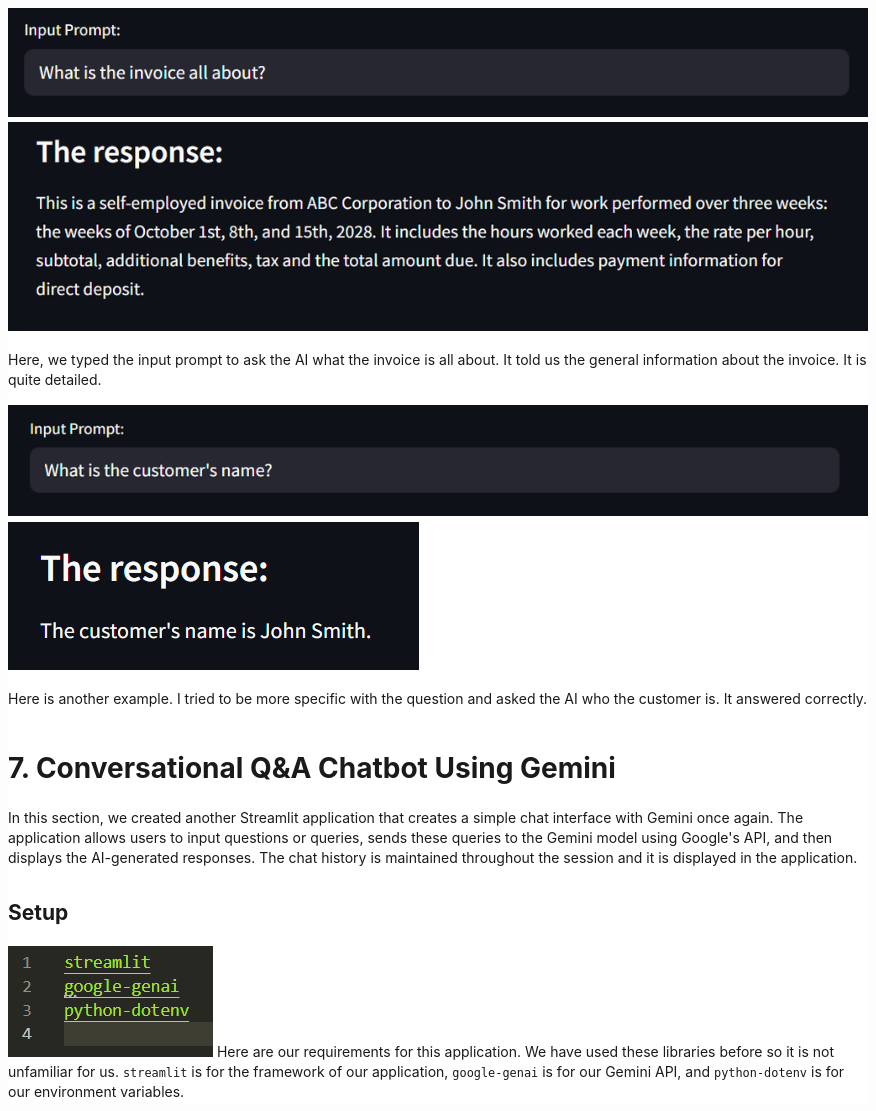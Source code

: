 ![Pasted image 20250406011822.png](images/Pasted%20image%2020250406011822.png)
![Pasted image 20250406011846.png](images/Pasted%20image%2020250406011846.png)

Here, we typed the input prompt to ask the AI what the invoice is all about. It told us the general information about the invoice. It is quite detailed.

![Pasted image 20250406011956.png](images/Pasted%20image%2020250406011956.png)
![Pasted image 20250406012003.png](images/Pasted%20image%2020250406012003.png)

Here is another example. I tried to be more specific with the question and asked the AI who the customer is. It answered correctly.
# 7. Conversational Q&A Chatbot Using Gemini
In this section, we created another Streamlit application that creates a simple chat interface with Gemini once again. The application allows users to input questions or queries, sends these queries to the Gemini model using Google's API, and then displays the AI-generated responses. The chat history is maintained throughout the session and it is displayed in the application.
## Setup
![Pasted image 20250406041734.png](images/Pasted%20image%2020250406041734.png)
Here are our requirements for this application. We have used these libraries before so it is not unfamiliar for us. `streamlit` is for the framework of our application, `google-genai` is for our Gemini API, and `python-dotenv` is for our environment variables.
